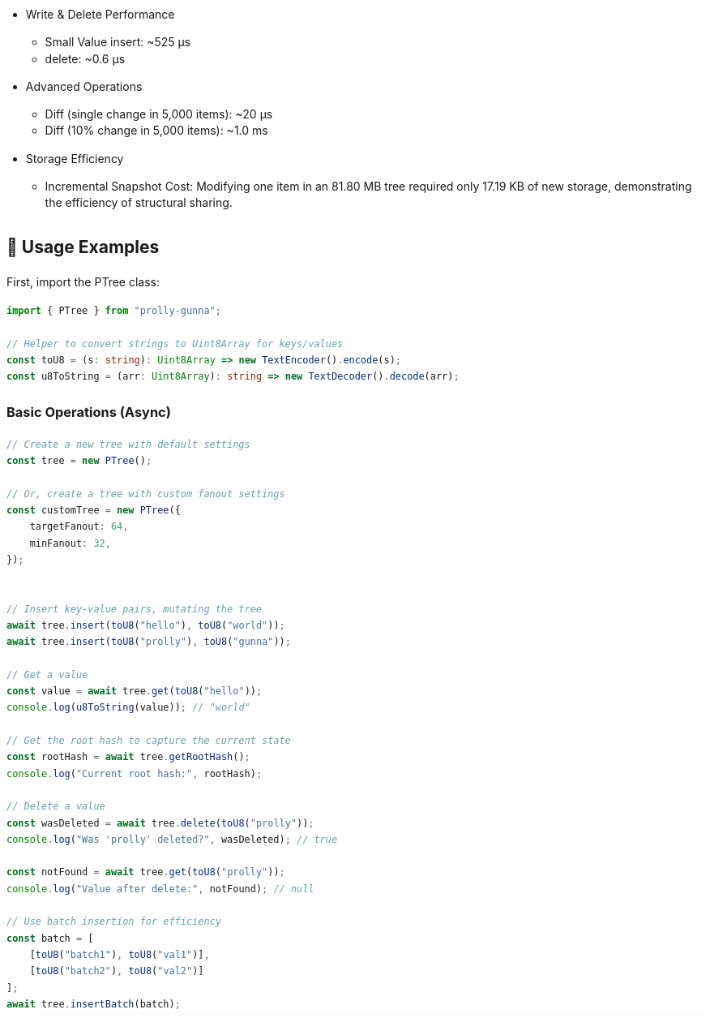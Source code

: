 - Write & Delete Performance

  - Small Value insert: ~525 µs
  - delete: ~0.6 µs

- Advanced Operations
  - Diff (single change in 5,000 items): ~20 µs
  - Diff (10% change in 5,000 items): ~1.0 ms
- Storage Efficiency
  - Incremental Snapshot Cost: Modifying one item in an 81.80 MB tree required only 17.19 KB of new storage, demonstrating the efficiency of structural sharing.

## 🚀 Usage Examples

First, import the PTree class:

```TypeScript
import { PTree } from "prolly-gunna";

// Helper to convert strings to Uint8Array for keys/values
const toU8 = (s: string): Uint8Array => new TextEncoder().encode(s);
const u8ToString = (arr: Uint8Array): string => new TextDecoder().decode(arr);
```

### Basic Operations (Async)

```TypeScript
// Create a new tree with default settings
const tree = new PTree();

// Or, create a tree with custom fanout settings
const customTree = new PTree({
    targetFanout: 64,
    minFanout: 32,
});


// Insert key-value pairs, mutating the tree
await tree.insert(toU8("hello"), toU8("world"));
await tree.insert(toU8("prolly"), toU8("gunna"));

// Get a value
const value = await tree.get(toU8("hello"));
console.log(u8ToString(value)); // "world"

// Get the root hash to capture the current state
const rootHash = await tree.getRootHash();
console.log("Current root hash:", rootHash);

// Delete a value
const wasDeleted = await tree.delete(toU8("prolly"));
console.log("Was 'prolly' deleted?", wasDeleted); // true

const notFound = await tree.get(toU8("prolly"));
console.log("Value after delete:", notFound); // null

// Use batch insertion for efficiency
const batch = [
    [toU8("batch1"), toU8("val1")],
    [toU8("batch2"), toU8("val2")]
];
await tree.insertBatch(batch);
```
